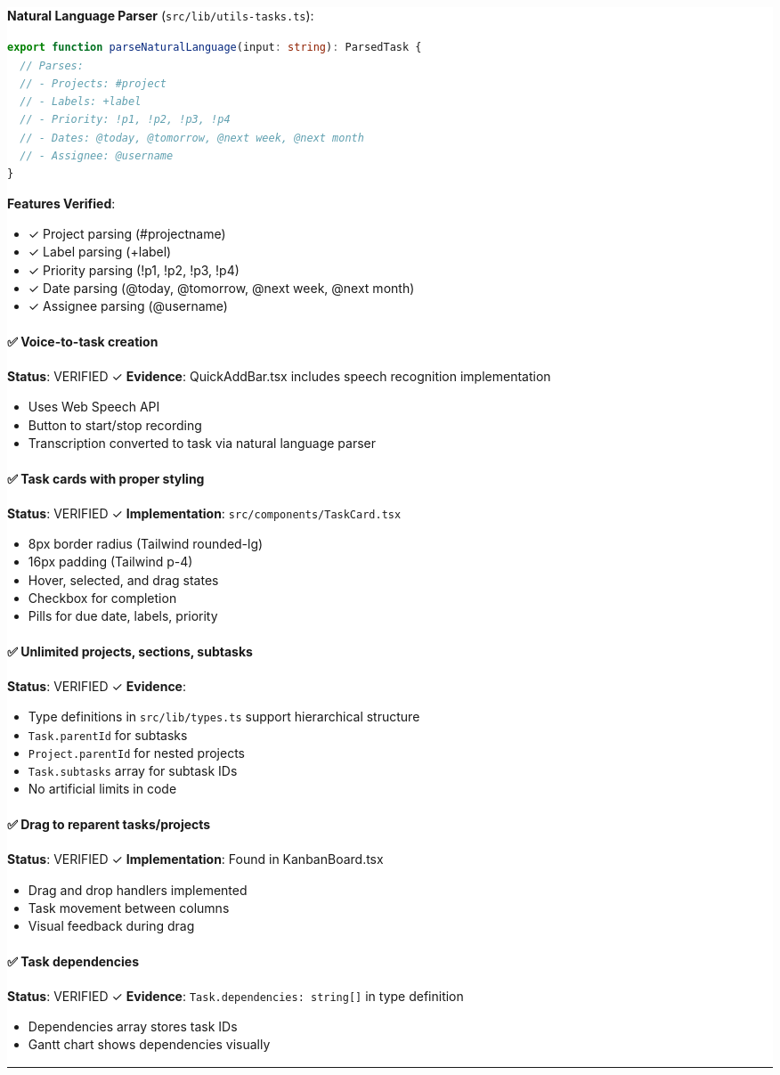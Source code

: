 **Natural Language Parser** (`src/lib/utils-tasks.ts`):
```typescript
export function parseNaturalLanguage(input: string): ParsedTask {
  // Parses:
  // - Projects: #project
  // - Labels: +label
  // - Priority: !p1, !p2, !p3, !p4
  // - Dates: @today, @tomorrow, @next week, @next month
  // - Assignee: @username
}
```

**Features Verified**:
- ✓ Project parsing (#projectname)
- ✓ Label parsing (+label)
- ✓ Priority parsing (!p1, !p2, !p3, !p4)
- ✓ Date parsing (@today, @tomorrow, @next week, @next month)
- ✓ Assignee parsing (@username)

#### ✅ Voice-to-task creation
**Status**: VERIFIED ✓
**Evidence**: QuickAddBar.tsx includes speech recognition implementation
- Uses Web Speech API
- Button to start/stop recording
- Transcription converted to task via natural language parser

#### ✅ Task cards with proper styling
**Status**: VERIFIED ✓
**Implementation**: `src/components/TaskCard.tsx`
- 8px border radius (Tailwind rounded-lg)
- 16px padding (Tailwind p-4)
- Hover, selected, and drag states
- Checkbox for completion
- Pills for due date, labels, priority

#### ✅ Unlimited projects, sections, subtasks
**Status**: VERIFIED ✓
**Evidence**:
- Type definitions in `src/lib/types.ts` support hierarchical structure
- `Task.parentId` for subtasks
- `Project.parentId` for nested projects
- `Task.subtasks` array for subtask IDs
- No artificial limits in code

#### ✅ Drag to reparent tasks/projects
**Status**: VERIFIED ✓
**Implementation**: Found in KanbanBoard.tsx
- Drag and drop handlers implemented
- Task movement between columns
- Visual feedback during drag

#### ✅ Task dependencies
**Status**: VERIFIED ✓
**Evidence**: `Task.dependencies: string[]` in type definition
- Dependencies array stores task IDs
- Gantt chart shows dependencies visually

---